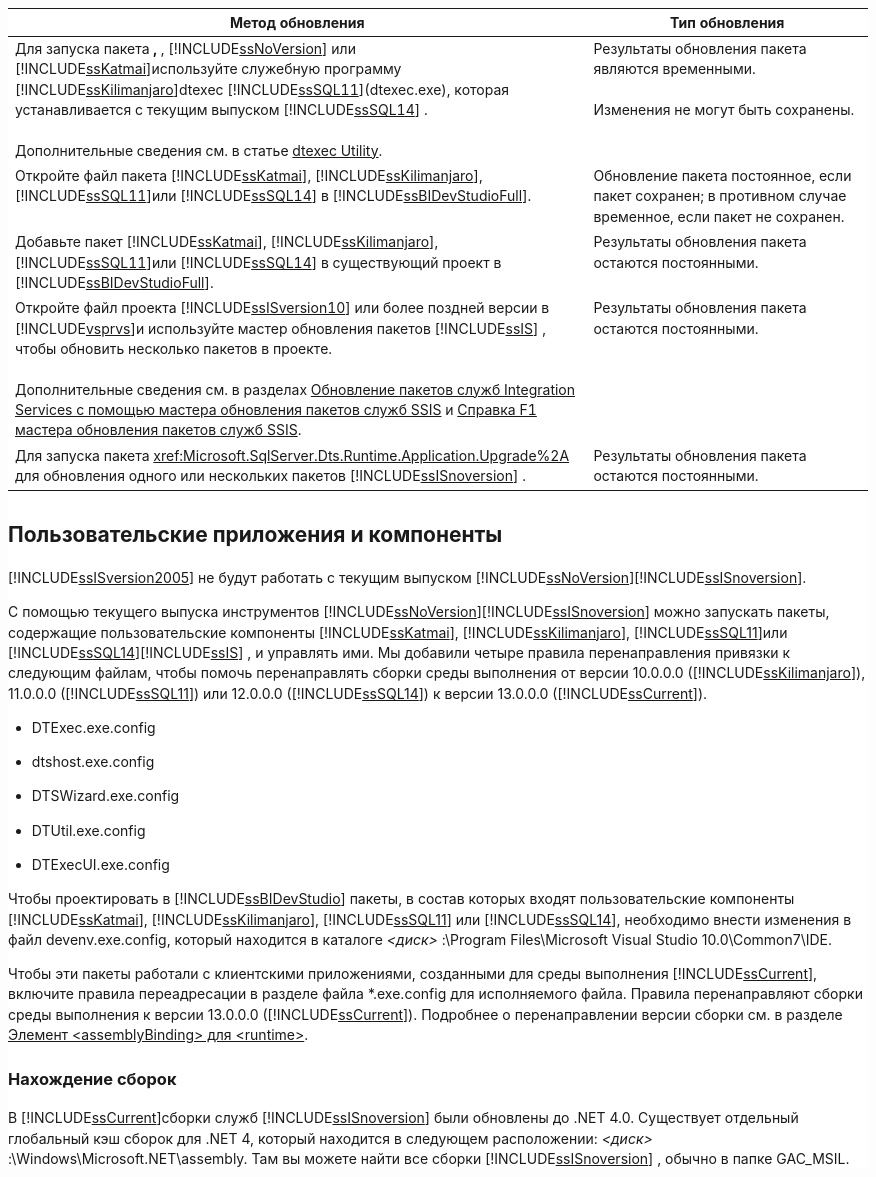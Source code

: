 |Метод обновления|Тип обновления|  
|--------------------|---------------------|  
|Для запуска пакета **,** , [!INCLUDE[ssNoVersion](../../includes/ssnoversion-md.md)] или [!INCLUDE[ssKatmai](../../includes/sskatmai-md.md)]используйте служебную программу [!INCLUDE[ssKilimanjaro](../../includes/sskilimanjaro-md.md)]dtexec [!INCLUDE[ssSQL11](../../includes/sssql11-md.md)](dtexec.exe), которая устанавливается с текущим выпуском [!INCLUDE[ssSQL14](../../includes/sssql14-md.md)] .<br /><br /> Дополнительные сведения см. в статье [dtexec Utility](../../integration-services/packages/dtexec-utility.md).|Результаты обновления пакета являются временными.<br /><br /> Изменения не могут быть сохранены.|  
|Откройте файл пакета [!INCLUDE[ssKatmai](../../includes/sskatmai-md.md)], [!INCLUDE[ssKilimanjaro](../../includes/sskilimanjaro-md.md)], [!INCLUDE[ssSQL11](../../includes/sssql11-md.md)]или [!INCLUDE[ssSQL14](../../includes/sssql14-md.md)] в [!INCLUDE[ssBIDevStudioFull](../../includes/ssbidevstudiofull-md.md)].|Обновление пакета постоянное, если пакет сохранен; в противном случае временное, если пакет не сохранен.|  
|Добавьте пакет [!INCLUDE[ssKatmai](../../includes/sskatmai-md.md)], [!INCLUDE[ssKilimanjaro](../../includes/sskilimanjaro-md.md)], [!INCLUDE[ssSQL11](../../includes/sssql11-md.md)]или [!INCLUDE[ssSQL14](../../includes/sssql14-md.md)] в существующий проект в [!INCLUDE[ssBIDevStudioFull](../../includes/ssbidevstudiofull-md.md)].|Результаты обновления пакета остаются постоянными.|  
|Откройте файл проекта [!INCLUDE[ssISversion10](../../includes/ssisversion10-md.md)] или более поздней версии в [!INCLUDE[vsprvs](../../includes/vsprvs-md.md)]и используйте мастер обновления пакетов [!INCLUDE[ssIS](../../includes/ssis-md.md)] , чтобы обновить несколько пакетов в проекте.<br /><br /> Дополнительные сведения см. в разделах [Обновление пакетов служб Integration Services с помощью мастера обновления пакетов служб SSIS](../../integration-services/install-windows/upgrade-integration-services-packages-using-the-ssis-package-upgrade-wizard.md) и [Справка F1 мастера обновления пакетов служб SSIS](../../integration-services/ssis-package-upgrade-wizard-f1-help.md).|Результаты обновления пакета остаются постоянными.|  
|Для запуска пакета <xref:Microsoft.SqlServer.Dts.Runtime.Application.Upgrade%2A> для обновления одного или нескольких пакетов [!INCLUDE[ssISnoversion](../../includes/ssisnoversion-md.md)] .|Результаты обновления пакета остаются постоянными.|  
  
## <a name="custom-applications-and-custom-components"></a>Пользовательские приложения и компоненты  
 [!INCLUDE[ssISversion2005](../../includes/ssisversion2005-md.md)] не будут работать с текущим выпуском [!INCLUDE[ssNoVersion](../../includes/ssnoversion-md.md)][!INCLUDE[ssISnoversion](../../includes/ssisnoversion-md.md)].  
  
 С помощью текущего выпуска инструментов [!INCLUDE[ssNoVersion](../../includes/ssnoversion-md.md)][!INCLUDE[ssISnoversion](../../includes/ssisnoversion-md.md)] можно запускать пакеты, содержащие пользовательские компоненты [!INCLUDE[ssKatmai](../../includes/sskatmai-md.md)], [!INCLUDE[ssKilimanjaro](../../includes/sskilimanjaro-md.md)], [!INCLUDE[ssSQL11](../../includes/sssql11-md.md)]или [!INCLUDE[ssSQL14](../../includes/sssql14-md.md)][!INCLUDE[ssIS](../../includes/ssis-md.md)] , и управлять ими. Мы добавили четыре правила перенаправления привязки к следующим файлам, чтобы помочь перенаправлять сборки среды выполнения от версии 10.0.0.0 ([!INCLUDE[ssKilimanjaro](../../includes/sskilimanjaro-md.md)]), 11.0.0.0 ([!INCLUDE[ssSQL11](../../includes/sssql11-md.md)]) или 12.0.0.0 ([!INCLUDE[ssSQL14](../../includes/sssql14-md.md)]) к версии 13.0.0.0 ([!INCLUDE[ssCurrent](../../includes/sscurrent-md.md)]).  
  
-   DTExec.exe.config  
  
-   dtshost.exe.config  
  
-   DTSWizard.exe.config  
  
-   DTUtil.exe.config  
  
-   DTExecUI.exe.config  
  
 Чтобы проектировать в [!INCLUDE[ssBIDevStudio](../../includes/ssbidevstudio-md.md)] пакеты, в состав которых входят пользовательские компоненты [!INCLUDE[ssKatmai](../../includes/sskatmai-md.md)], [!INCLUDE[ssKilimanjaro](../../includes/sskilimanjaro-md.md)], [!INCLUDE[ssSQL11](../../includes/sssql11-md.md)] или [!INCLUDE[ssSQL14](../../includes/sssql14-md.md)], необходимо внести изменения в файл devenv.exe.config, который находится в каталоге *\<диск>* :\Program Files\Microsoft Visual Studio 10.0\Common7\IDE.  
  
 Чтобы эти пакеты работали с клиентскими приложениями, созданными для среды выполнения [!INCLUDE[ssCurrent](../../includes/sscurrent-md.md)], включите правила переадресации в разделе файла *.exe.config для исполняемого файла. Правила перенаправляют сборки среды выполнения к версии 13.0.0.0 ([!INCLUDE[ssCurrent](../../includes/sscurrent-md.md)]). Подробнее о перенаправлении версии сборки см. в разделе [Элемент \<assemblyBinding> для \<runtime>](https://msdn.microsoft.com/library/twy1dw1e.aspx).  
  
### <a name="locating-the-assemblies"></a>Нахождение сборок  
 В [!INCLUDE[ssCurrent](../../includes/sscurrent-md.md)]сборки служб [!INCLUDE[ssISnoversion](../../includes/ssisnoversion-md.md)] были обновлены до .NET 4.0. Существует отдельный глобальный кэш сборок для .NET 4, который находится в следующем расположении: *\<диск>* :\Windows\Microsoft.NET\assembly. Там вы можете найти все сборки [!INCLUDE[ssISnoversion](../../includes/ssisnoversion-md.md)] , обычно в папке GAC_MSIL.  
  